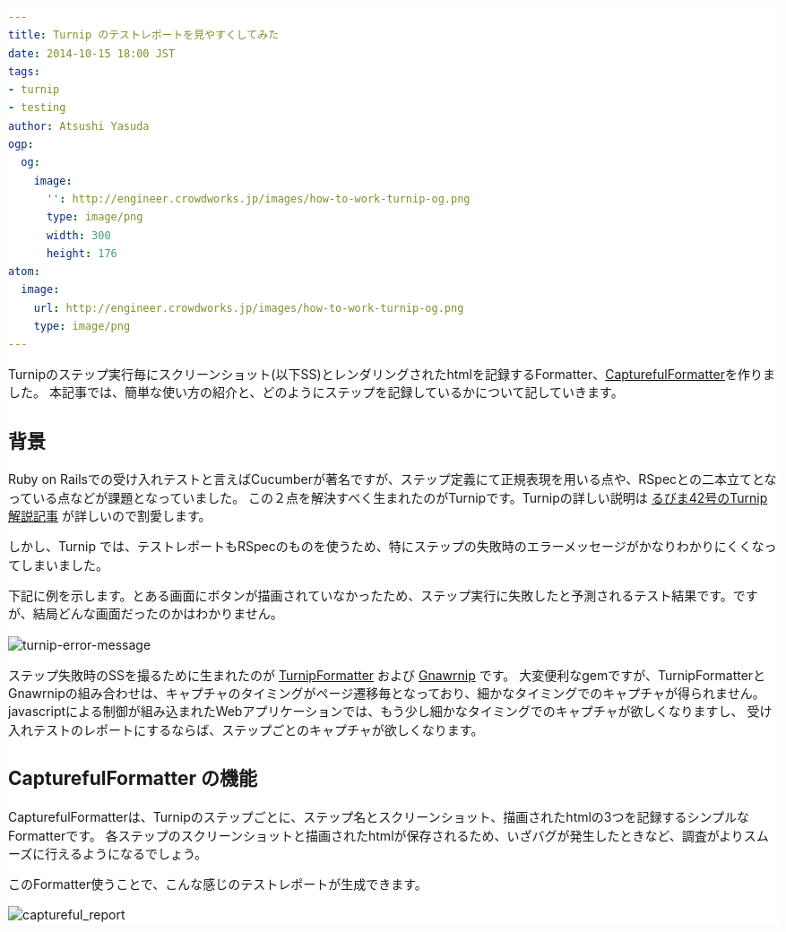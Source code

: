 ```yaml
---
title: Turnip のテストレポートを見やすくしてみた
date: 2014-10-15 18:00 JST
tags:
- turnip
- testing
author: Atsushi Yasuda
ogp:
  og:
    image:
      '': http://engineer.crowdworks.jp/images/how-to-work-turnip-og.png
      type: image/png
      width: 300
      height: 176
atom:
  image:
    url: http://engineer.crowdworks.jp/images/how-to-work-turnip-og.png
    type: image/png
---
```


Turnipのステップ実行毎にスクリーンショット(以下SS)とレンダリングされたhtmlを記録するFormatter、[CapturefulFormatter](http://github.com/ayasuda/CapturefulFormatter)を作りました。
本記事では、簡単な使い方の紹介と、どのようにステップを記録しているかについて記していきます。

## 背景

Ruby on Railsでの受け入れテストと言えばCucumberが著名ですが、ステップ定義にて正規表現を用いる点や、RSpecとの二本立てとなっている点などが課題となっていました。
この２点を解決すべく生まれたのがTurnipです。Turnipの詳しい説明は [るびま42号のTurnip解説記事](http://magazine.rubyist.net/?0042-FromCucumberToTurnip) が詳しいので割愛します。

しかし、Turnip では、テストレポートもRSpecのものを使うため、特にステップの失敗時のエラーメッセージがかなりわかりにくくなってしまいました。

下記に例を示します。とある画面にボタンが描画されていなかったため、ステップ実行に失敗したと予測されるテスト結果です。ですが、結局どんな画面だったのかはわかりません。

![turnip-error-message](how-to-work-turnip-1.png "nil なのはわかるが……")

ステップ失敗時のSSを撮るために生まれたのが
[TurnipFormatter](https://github.com/gongo/turnip_formatter) および [Gnawrnip](https://github.com/gongo/gnawrnip) です。
大変便利なgemですが、TurnipFormatterとGnawrnipの組み合わせは、キャプチャのタイミングがページ遷移毎となっており、細かなタイミングでのキャプチャが得られません。
javascriptによる制御が組み込まれたWebアプリケーションでは、もう少し細かなタイミングでのキャプチャが欲しくなりますし、
受け入れテストのレポートにするならば、ステップごとのキャプチャが欲しくなります。

## CapturefulFormatter の機能

CapturefulFormatterは、Turnipのステップごとに、ステップ名とスクリーンショット、描画されたhtmlの3つを記録するシンプルなFormatterです。
各ステップのスクリーンショットと描画されたhtmlが保存されるため、いざバグが発生したときなど、調査がよりスムーズに行えるようになるでしょう。

このFormatter使うことで、こんな感じのテストレポートが生成できます。

![captureful_report](how-to-work-turnip-3.png "生成されたレポート")
